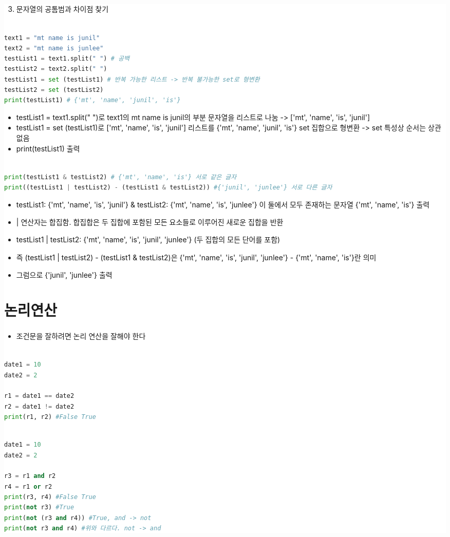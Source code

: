 3. 문자열의 공톰범과 차이점 찾기 

```py

text1 = "mt name is junil"
text2 = "mt name is junlee"
testList1 = text1.split(" ") # 공백
testList2 = text2.split(" ")
testList1 = set (testList1) # 반복 가능한 리스트 -> 반복 불가능한 set로 형변환
testList2 = set (testList2)
print(testList1) # {'mt', 'name', 'junil', 'is'}

```

- testList1 = text1.split(" ")로 text1의 mt name is junil의 부분 문자열을 리스트로 나눔 -> ['mt', 'name', 'is', 'junil']
- testList1 = set (testList1)로 ['mt', 'name', 'is', 'junil'] 리스트를 {'mt', 'name', 'junil', 'is'} set 집합으로 형변환 -> set 특성상 순서는 상관없음
- print(testList1) 출력 

```py

print(testList1 & testList2) # {'mt', 'name', 'is'} 서로 같은 글자
print((testList1 | testList2) - (testList1 & testList2)) #{'junil', 'junlee'} 서로 다른 글자

```

- testList1: {'mt', 'name', 'is', 'junil'} & testList2: {'mt', 'name', 'is', 'junlee'} 이 둘에서 모두 존재하는 문자열 {'mt', 'name', 'is'} 출력

- | 연산자는 합집함. 합집합은 두 집합에 포함된 모든 요소들로 이루어진 새로운 집합을 반환
- testList1 | testList2: {'mt', 'name', 'is', 'junil', 'junlee'} (두 집합의 모든 단어를 포함)
- 즉 (testList1 | testList2) - (testList1 & testList2)은 {'mt', 'name', 'is', 'junil', 'junlee'} - {'mt', 'name', 'is'}란 의미 
- 그럼으로 {'junil', 'junlee'} 출력 

# 논리연산 

- 조건문을 잘하려면 논리 연산을 잘해야 한다

```py

date1 = 10
date2 = 2

r1 = date1 == date2
r2 = date1 != date2
print(r1, r2) #False True

```

```py

date1 = 10
date2 = 2

r3 = r1 and r2
r4 = r1 or r2
print(r3, r4) #False True
print(not r3) #True
print(not (r3 and r4)) #True, and -> not
print(not r3 and r4) #위와 다르다. not -> and

```
